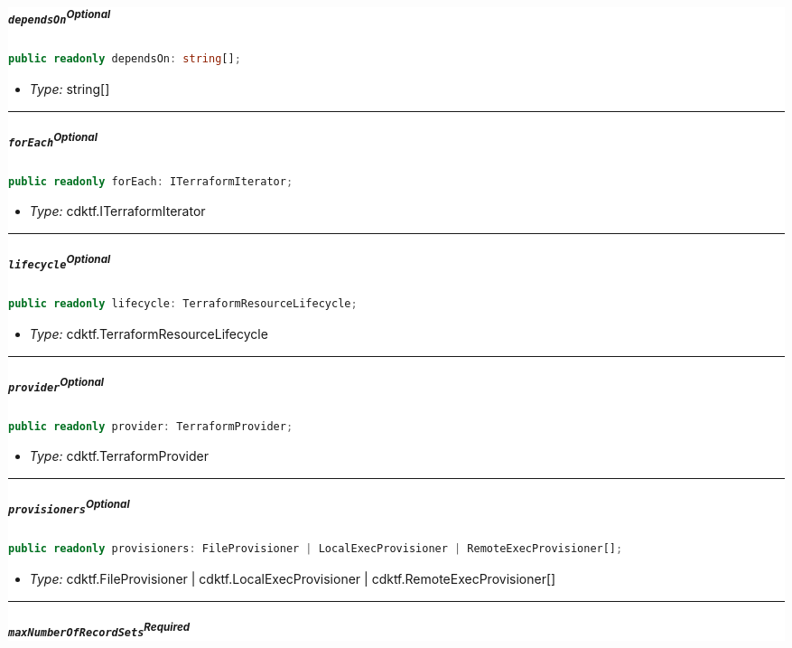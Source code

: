 ##### `dependsOn`<sup>Optional</sup> <a name="dependsOn" id="@cdktf/provider-azurerm.dnsZone.DnsZone.property.dependsOn"></a>

```typescript
public readonly dependsOn: string[];
```

- *Type:* string[]

---

##### `forEach`<sup>Optional</sup> <a name="forEach" id="@cdktf/provider-azurerm.dnsZone.DnsZone.property.forEach"></a>

```typescript
public readonly forEach: ITerraformIterator;
```

- *Type:* cdktf.ITerraformIterator

---

##### `lifecycle`<sup>Optional</sup> <a name="lifecycle" id="@cdktf/provider-azurerm.dnsZone.DnsZone.property.lifecycle"></a>

```typescript
public readonly lifecycle: TerraformResourceLifecycle;
```

- *Type:* cdktf.TerraformResourceLifecycle

---

##### `provider`<sup>Optional</sup> <a name="provider" id="@cdktf/provider-azurerm.dnsZone.DnsZone.property.provider"></a>

```typescript
public readonly provider: TerraformProvider;
```

- *Type:* cdktf.TerraformProvider

---

##### `provisioners`<sup>Optional</sup> <a name="provisioners" id="@cdktf/provider-azurerm.dnsZone.DnsZone.property.provisioners"></a>

```typescript
public readonly provisioners: FileProvisioner | LocalExecProvisioner | RemoteExecProvisioner[];
```

- *Type:* cdktf.FileProvisioner | cdktf.LocalExecProvisioner | cdktf.RemoteExecProvisioner[]

---

##### `maxNumberOfRecordSets`<sup>Required</sup> <a name="maxNumberOfRecordSets" id="@cdktf/provider-azurerm.dnsZone.DnsZone.property.maxNumberOfRecordSets"></a>
